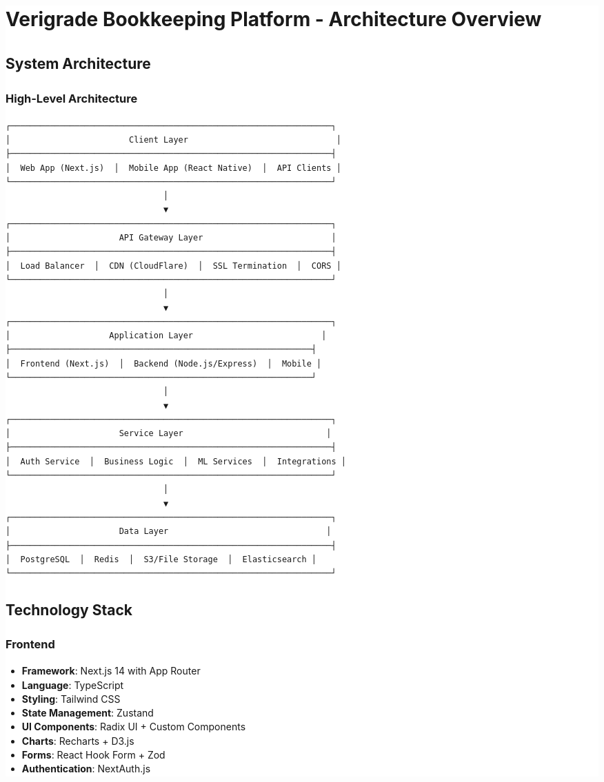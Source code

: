 # Verigrade Bookkeeping Platform - Architecture Overview

## System Architecture

### High-Level Architecture
```
┌─────────────────────────────────────────────────────────────────┐
│                        Client Layer                              │
├─────────────────────────────────────────────────────────────────┤
│  Web App (Next.js)  │  Mobile App (React Native)  │  API Clients │
└─────────────────────────────────────────────────────────────────┘
                                │
                                ▼
┌─────────────────────────────────────────────────────────────────┐
│                      API Gateway Layer                          │
├─────────────────────────────────────────────────────────────────┤
│  Load Balancer  │  CDN (CloudFlare)  │  SSL Termination  │  CORS │
└─────────────────────────────────────────────────────────────────┘
                                │
                                ▼
┌─────────────────────────────────────────────────────────────────┐
│                    Application Layer                          │
├─────────────────────────────────────────────────────────────┤
│  Frontend (Next.js)  │  Backend (Node.js/Express)  │  Mobile │
└─────────────────────────────────────────────────────────────┘
                                │
                                ▼
┌─────────────────────────────────────────────────────────────────┐
│                      Service Layer                             │
├─────────────────────────────────────────────────────────────────┤
│  Auth Service  │  Business Logic  │  ML Services  │  Integrations │
└─────────────────────────────────────────────────────────────────┘
                                │
                                ▼
┌─────────────────────────────────────────────────────────────────┐
│                      Data Layer                                │
├─────────────────────────────────────────────────────────────────┤
│  PostgreSQL  │  Redis  │  S3/File Storage  │  Elasticsearch │
└─────────────────────────────────────────────────────────────────┘
```

## Technology Stack

### Frontend
- **Framework**: Next.js 14 with App Router
- **Language**: TypeScript
- **Styling**: Tailwind CSS
- **State Management**: Zustand
- **UI Components**: Radix UI + Custom Components
- **Charts**: Recharts + D3.js
- **Forms**: React Hook Form + Zod
- **Authentication**: NextAuth.js
